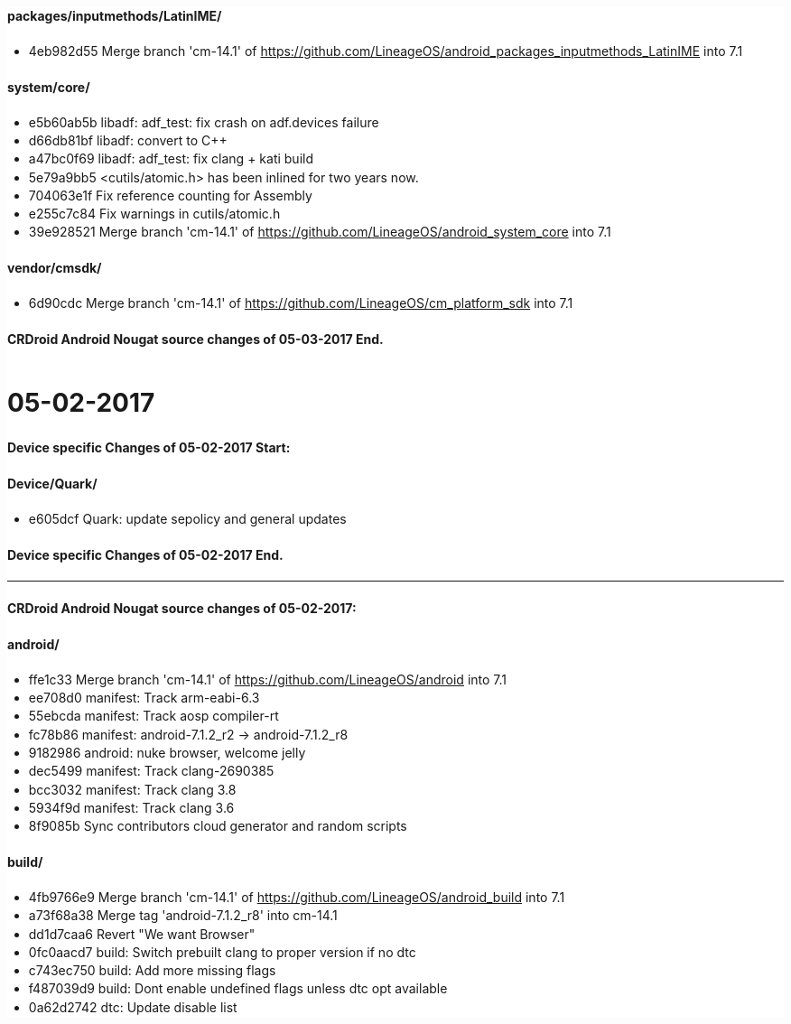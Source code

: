 #### packages/inputmethods/LatinIME/
* 4eb982d55 Merge branch 'cm-14.1' of https://github.com/LineageOS/android_packages_inputmethods_LatinIME into 7.1

#### system/core/
* e5b60ab5b libadf: adf_test: fix crash on adf.devices failure
* d66db81bf libadf: convert to C++
* a47bc0f69 libadf: adf_test: fix clang + kati build
* 5e79a9bb5 <cutils/atomic.h> has been inlined for two years now.
* 704063e1f Fix reference counting for Assembly
* e255c7c84 Fix warnings in cutils/atomic.h
* 39e928521 Merge branch 'cm-14.1' of https://github.com/LineageOS/android_system_core into 7.1

#### vendor/cmsdk/
* 6d90cdc Merge branch 'cm-14.1' of https://github.com/LineageOS/cm_platform_sdk into 7.1

#### CRDroid Android Nougat source changes of 05-03-2017 End.

05-02-2017
====================

#### Device specific Changes of 05-02-2017 Start:

#### Device/Quark/
* e605dcf Quark: update sepolicy and general updates

#### Device specific Changes of 05-02-2017 End.

***

#### CRDroid Android Nougat source changes of 05-02-2017:

#### android/
* ffe1c33 Merge branch 'cm-14.1' of https://github.com/LineageOS/android into 7.1
* ee708d0 manifest: Track arm-eabi-6.3
* 55ebcda manifest: Track aosp compiler-rt
* fc78b86 manifest: android-7.1.2_r2 -> android-7.1.2_r8
* 9182986 android: nuke browser, welcome jelly
* dec5499 manifest: Track clang-2690385
* bcc3032 manifest: Track clang 3.8
* 5934f9d manifest: Track clang 3.6
* 8f9085b Sync contributors cloud generator and random scripts

#### build/
* 4fb9766e9 Merge branch 'cm-14.1' of https://github.com/LineageOS/android_build into 7.1
* a73f68a38 Merge tag 'android-7.1.2_r8' into cm-14.1
* dd1d7caa6 Revert "We want Browser"
* 0fc0aacd7 build: Switch prebuilt clang to proper version if no dtc
* c743ec750 build: Add more missing flags
* f487039d9 build: Dont enable undefined flags unless dtc opt available
* 0a62d2742 dtc: Update disable list
